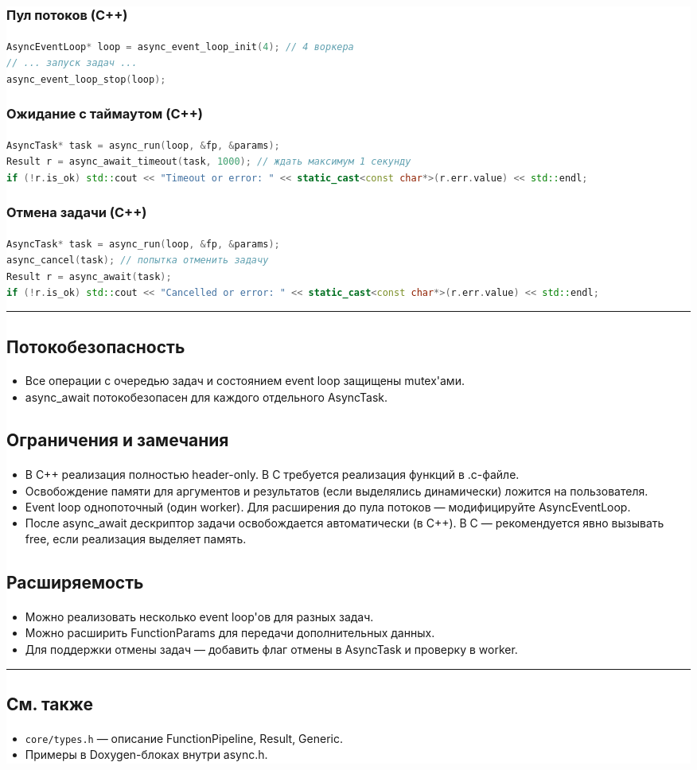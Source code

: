 ### Пул потоков (C++)
```cpp
AsyncEventLoop* loop = async_event_loop_init(4); // 4 воркера
// ... запуск задач ...
async_event_loop_stop(loop);
```

### Ожидание с таймаутом (C++)
```cpp
AsyncTask* task = async_run(loop, &fp, &params);
Result r = async_await_timeout(task, 1000); // ждать максимум 1 секунду
if (!r.is_ok) std::cout << "Timeout or error: " << static_cast<const char*>(r.err.value) << std::endl;
```

### Отмена задачи (C++)
```cpp
AsyncTask* task = async_run(loop, &fp, &params);
async_cancel(task); // попытка отменить задачу
Result r = async_await(task);
if (!r.is_ok) std::cout << "Cancelled or error: " << static_cast<const char*>(r.err.value) << std::endl;
```

---

## Потокобезопасность
- Все операции с очередью задач и состоянием event loop защищены mutex'ами.
- async_await потокобезопасен для каждого отдельного AsyncTask.

## Ограничения и замечания
- В C++ реализация полностью header-only. В C требуется реализация функций в .c-файле.
- Освобождение памяти для аргументов и результатов (если выделялись динамически) ложится на пользователя.
- Event loop однопоточный (один worker). Для расширения до пула потоков — модифицируйте AsyncEventLoop.
- После async_await дескриптор задачи освобождается автоматически (в C++). В C — рекомендуется явно вызывать free, если реализация выделяет память.

## Расширяемость
- Можно реализовать несколько event loop'ов для разных задач.
- Можно расширить FunctionParams для передачи дополнительных данных.
- Для поддержки отмены задач — добавить флаг отмены в AsyncTask и проверку в worker.

---

## См. также
- `core/types.h` — описание FunctionPipeline, Result, Generic.
- Примеры в Doxygen-блоках внутри async.h.
